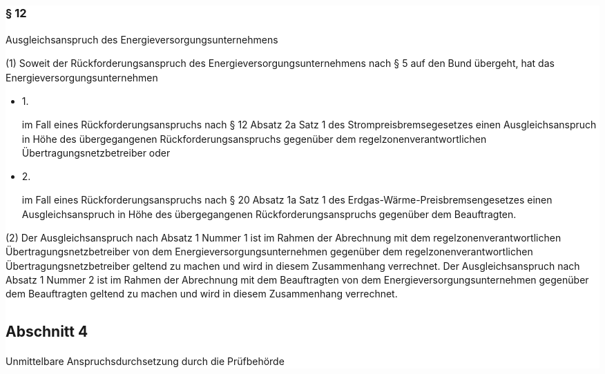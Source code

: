 ### § 12  
Ausgleichsanspruch des Energieversorgungsunternehmens

<div>

<div class="jnhtml">

<div>

<div class="jurAbsatz">

(1) Soweit der Rückforderungsanspruch des Energieversorgungsunternehmens
nach § 5 auf den Bund übergeht, hat das Energieversorgungsunternehmen

  - 1\.
    
    <div>
    
    im Fall eines Rückforderungsanspruchs nach § 12 Absatz 2a Satz 1 des
    Strompreisbremsegesetzes einen Ausgleichsanspruch in Höhe des
    übergegangenen Rückforderungsanspruchs gegenüber dem
    regelzonenverantwortlichen Übertragungsnetzbetreiber oder
    
    </div>

  - 2\.
    
    <div>
    
    im Fall eines Rückforderungsanspruchs nach § 20 Absatz 1a Satz 1 des
    Erdgas-Wärme-Preisbremsengesetzes einen Ausgleichsanspruch in Höhe
    des übergegangenen Rückforderungsanspruchs gegenüber dem
    Beauftragten.
    
    </div>

</div>

<div class="jurAbsatz">

(2) Der Ausgleichsanspruch nach Absatz 1 Nummer 1 ist im Rahmen der
Abrechnung mit dem regelzonenverantwortlichen Übertragungsnetzbetreiber
von dem Energieversorgungsunternehmen gegenüber dem
regelzonenverantwortlichen Übertragungsnetzbetreiber geltend zu machen
und wird in diesem Zusammenhang verrechnet. Der Ausgleichsanspruch nach
Absatz 1 Nummer 2 ist im Rahmen der Abrechnung mit dem Beauftragten von
dem Energieversorgungsunternehmen gegenüber dem Beauftragten geltend zu
machen und wird in diesem Zusammenhang verrechnet.

</div>

</div>

</div>

</div>

<span id="BJNR06F0A0024BJNG000400000.html"></span>

## Abschnitt 4  
Unmittelbare Anspruchsdurchsetzung durch die Prüfbehörde

